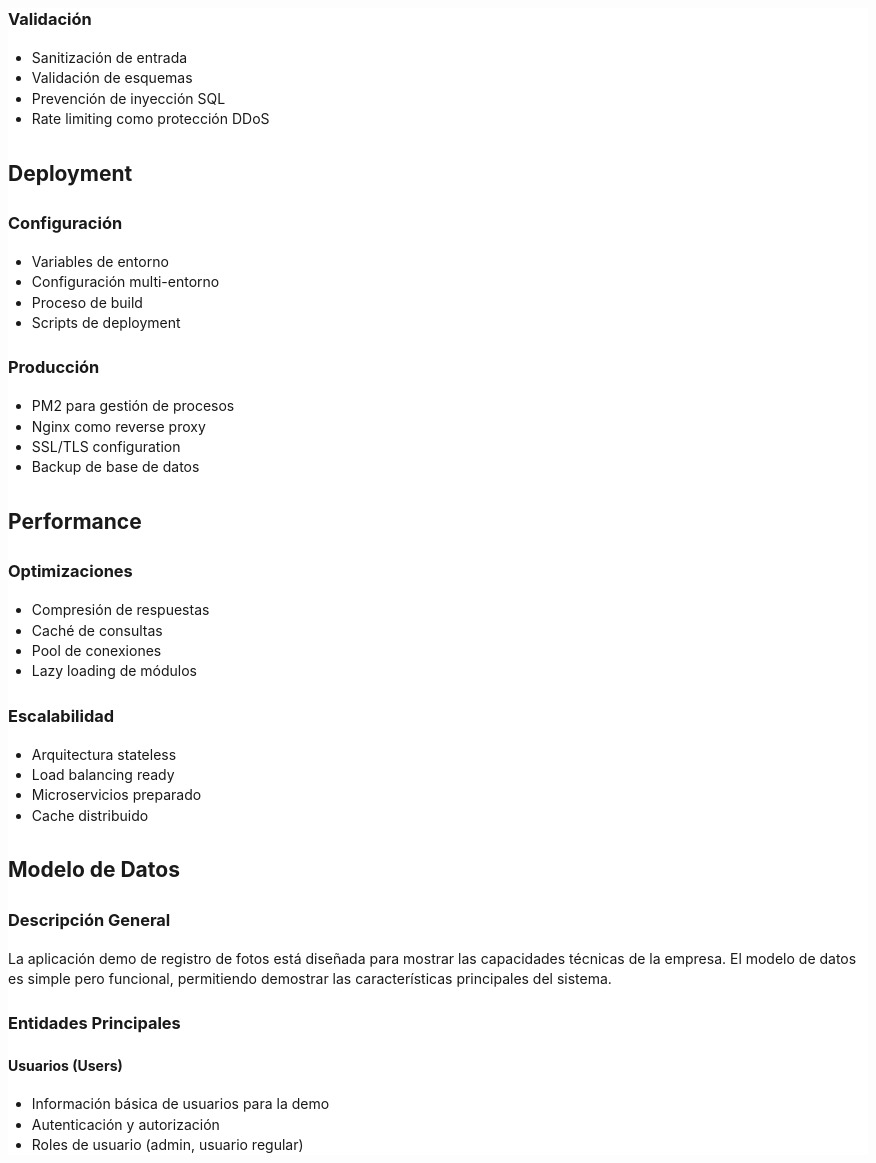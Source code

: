 ### Validación
- Sanitización de entrada
- Validación de esquemas
- Prevención de inyección SQL
- Rate limiting como protección DDoS

## Deployment

### Configuración
- Variables de entorno
- Configuración multi-entorno
- Proceso de build
- Scripts de deployment

### Producción
- PM2 para gestión de procesos
- Nginx como reverse proxy
- SSL/TLS configuration
- Backup de base de datos

## Performance

### Optimizaciones
- Compresión de respuestas
- Caché de consultas
- Pool de conexiones
- Lazy loading de módulos

### Escalabilidad
- Arquitectura stateless
- Load balancing ready
- Microservicios preparado
- Cache distribuido

## Modelo de Datos

### Descripción General
La aplicación demo de registro de fotos está diseñada para mostrar las capacidades técnicas de la empresa. El modelo de datos es simple pero funcional, permitiendo demostrar las características principales del sistema.

### Entidades Principales

#### Usuarios (Users)
- Información básica de usuarios para la demo
- Autenticación y autorización
- Roles de usuario (admin, usuario regular)
